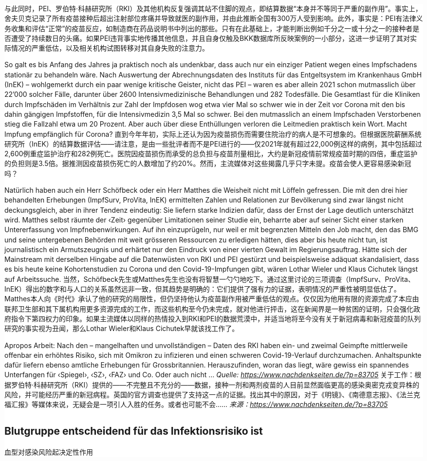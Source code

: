 与此同时，PEI、罗伯特·科赫研究所（RKI）及其他机构反复强调其站不住脚的观点，即结算数据“本身并不等同于严重的副作用”。事实上，舍夫贝克记录了所有疫苗接种后超出注射部位疼痛并导致就医的副作用，并由此推断全国有300万人受到影响。此外，事实是：PEI有法律义务收集和评估“正常”的疫苗反应，如制造商在药品说明书中列出的那些。只有在此基础上，才能判断出例如千分之一或十分之一的接种者是否遭受了持续数日的头痛。如果PEI违背事实地传播其他信息，并且自身仅触及BKK数据库所反映案例的一小部分，这进一步证明了其对实际情况的严重低估，以及相关机构试图转移对其自身失败的注意力。

So galt es bis Anfang des Jahres ja praktisch noch als undenkbar, dass auch nur ein einziger Patient wegen eines Impfschadens stationär zu behandeln wäre. Nach Auswertung der Abrechnungsdaten des Instituts für das Entgeltsystem im Krankenhaus GmbH (InEK) – wohlgemerkt durch ein paar wenige kritische Geister, nicht das PEI – waren es aber allein 2021 schon mutmasslich über 22’000 solcher Fälle, darunter über 2600 Intensivmedizinische Behandlungen und 282 Todesfälle. Die Gesamtlast für die Kliniken durch Impfschäden im Verhältnis zur Zahl der Impfdosen wog etwa vier Mal so schwer wie in der Zeit vor Corona mit den bis dahin gängigen Impfstoffen, für die Intensivmedizin 3,5 Mal so schwer. Bei den mutmasslich an einem Impfschaden Verstorbenen stieg die Fallzahl etwa um 20 Prozent. Aber auch über diese Enthüllungen verloren die Leitmedien praktisch kein Wort. Macht Impfung empfänglich für Corona?
直到今年年初，实际上还认为因为疫苗损伤而需要住院治疗的病人是不可想象的。但根据医院薪酬系统研究所（InEK）的结算数据评估——请注意，是由一些批评者而不是PEI进行的——仅2021年就有超过22,000例这样的病例，其中包括超过2,600例重症监护治疗和282例死亡。医院因疫苗损伤而承受的总负担与疫苗剂量相比，大约是新冠疫情前常规疫苗时期的四倍，重症监护的负担则是3.5倍。据推测因疫苗损伤死亡的人数增加了约20%。然而，主流媒体对这些揭露几乎只字未提。疫苗会使人更容易感染新冠吗？

Natürlich haben auch ein Herr Schöfbeck oder ein Herr Matthes die Weisheit nicht mit Löffeln gefressen. Die mit den drei hier behandelten Erhebungen (ImpfSurv, ProVita, InEK) ermittelten Zahlen und Relationen zur Bevölkerung sind zwar längst nicht deckungsgleich, aber in ihrer Tendenz eindeutig: Sie liefern starke Indizien dafür, dass der Ernst der Lage deutlich unterschätzt wird. Matthes selbst räumte der ‹Zeit› gegenüber Limitationen seiner Studie ein, beharrte aber auf seiner Sicht einer starken Untererfassung von Impfnebenwirkungen. Auf ihn einzuprügeln, nur weil er mit begrenzten Mitteln den Job macht, den das BMG und seine untergebenen Behörden mit weit grösseren Ressourcen zu erledigen hätten, dies aber bis heute nicht tun, ist journalistisch ein Armutszeugnis und erhärtet nur den Eindruck von einer vierten Gewalt im Regierungsauftrag. Hätte sich der Mainstream mit derselben Hingabe auf die Datenwüsten von RKI und PEI gestürzt und beispielsweise adäquat skandalisiert, dass es bis heute keine Kohortenstudien zu Corona und den Covid-19-Impfungen gibt, wären Lothar Wieler und Klaus Cichutek längst auf Arbeitssuche.
当然，Schöfbeck先生或Matthes先生也没有将智慧一勺勺地吃下。通过这里讨论的三项调查（ImpfSurv、ProVita、InEK）得出的数字和与人口的关系虽然远非一致，但其趋势是明确的：它们提供了强有力的证据，表明情况的严重性被明显低估了。Matthes本人向《时代》承认了他的研究的局限性，但仍坚持他认为疫苗副作用被严重低估的观点。仅仅因为他用有限的资源完成了本应由联邦卫生部和其下属机构用更多资源完成的工作，而这些机构至今仍未完成，就对他进行抨击，这在新闻界是一种贫困的证明，只会强化政府指令下第四权力的印象。如果主流媒体以同样的热情投入到RKI和PEI的数据荒漠中，并适当地将至今没有关于新冠病毒和新冠疫苗的队列研究的事实视为丑闻，那么Lothar Wieler和Klaus Cichutek早就该找工作了。

Apropos Arbeit: Nach den – mangelhaften und unvollständigen – Daten des RKI haben ein- und zweimal Geimpfte mittlerweile offenbar ein erhöhtes Risiko, sich mit Omikron zu infizieren und einen schweren Covid-19-Verlauf durchzumachen. Anhaltspunkte dafür liefern ebenso amtliche Erhebungen für Grossbritannien. Herauszufinden, woran das liegt, wäre gewiss ein spannendes Unterfangen für ‹Spiegel›, ‹SZ›, ‹FAZ› und Co. Oder auch nicht … _Quelle: https://www.nachdenkseiten.de/?p=83705_
关于工作：根据罗伯特·科赫研究所（RKI）提供的——不完整且不充分的——数据，接种一剂和两剂疫苗的人目前显然面临更高的感染奥密克戎变异株的风险，并可能经历严重的新冠病程。英国的官方调查也提供了支持这一点的证据。找出其中的原因，对于《明镜》、《南德意志报》、《法兰克福汇报》等媒体来说，无疑会是一项引人入胜的任务。或者也可能不会…… _来源：https://www.nachdenkseiten.de/?p=83705_

## Blutgruppe entscheidend für das Infektionsrisiko ist
血型对感染风险起决定性作用
